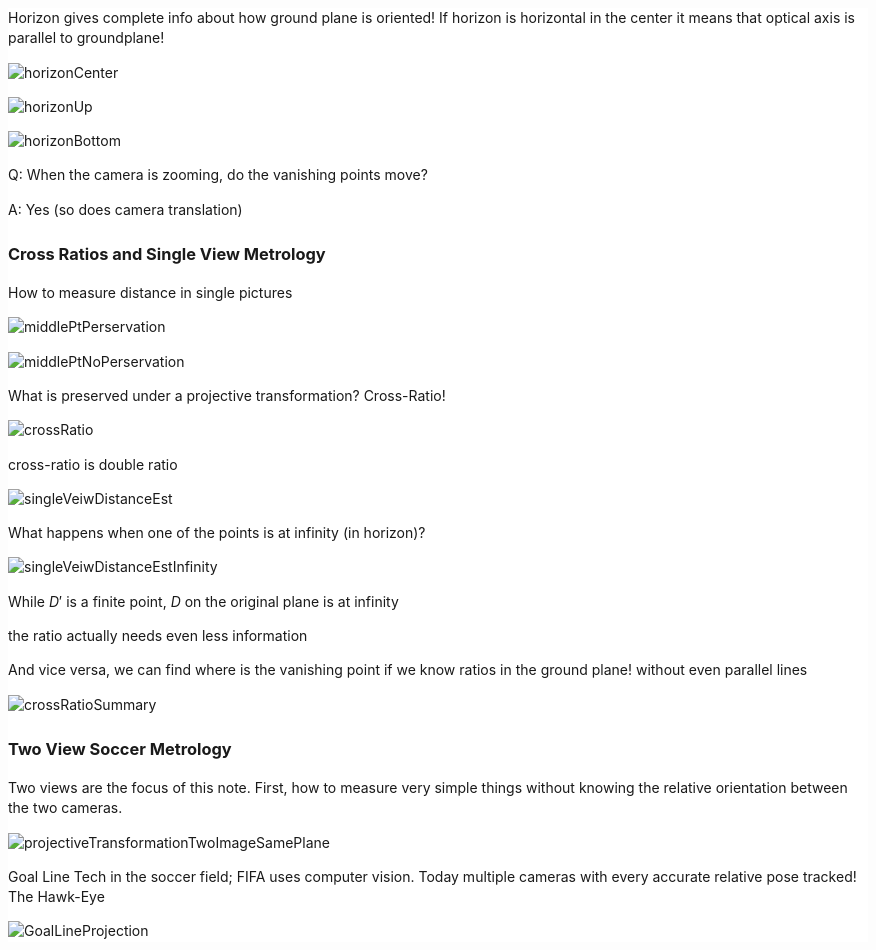 Horizon gives complete info about how ground plane is oriented! If horizon is horizontal in the center it means that optical axis is parallel to groundplane!

![horizonCenter](../Media/horizonCenter.png)

![horizonUp](../Media/horizonUp.png)

![horizonBottom](../Media/horizonBottom.png)

Q: When the camera is zooming, do the vanishing points move?

A: Yes (so does camera translation)

### Cross Ratios and Single View Metrology

How to measure distance in single pictures

![middlePtPerservation](../Media/middlePtPerservation.png)

![middlePtNoPerservation](../Media/middlePtNoPerservation.png)

What is preserved under a projective transformation? Cross-Ratio!

![crossRatio](../Media/crossRatio.png)

cross-ratio is double ratio

![singleVeiwDistanceEst](../Media/singleVeiwDistanceEst.png)

What happens when one of the points is at infinity (in horizon)? 

![singleVeiwDistanceEstInfinity](../Media/singleVeiwDistanceEstInfinity.png)

While $D'$ is a finite point, $D$ on the original plane is at infinity

the ratio actually needs even less information

And vice versa, we can find where is the vanishing point if we know ratios in the ground plane! without even parallel lines

![crossRatioSummary](../Media/crossRatioSummary.png)

### Two View Soccer Metrology

Two views are the focus of this note. First, how to measure very simple things without knowing the relative orientation between the two cameras.

![projectiveTransformationTwoImageSamePlane](../Media/projectiveTransformationTwoImageSamePlane.png)

Goal Line Tech in the soccer field; FIFA uses computer vision. Today multiple cameras with every accurate relative pose tracked! The Hawk-Eye

![GoalLineProjection](../Media/GoalLineProjection.png)
